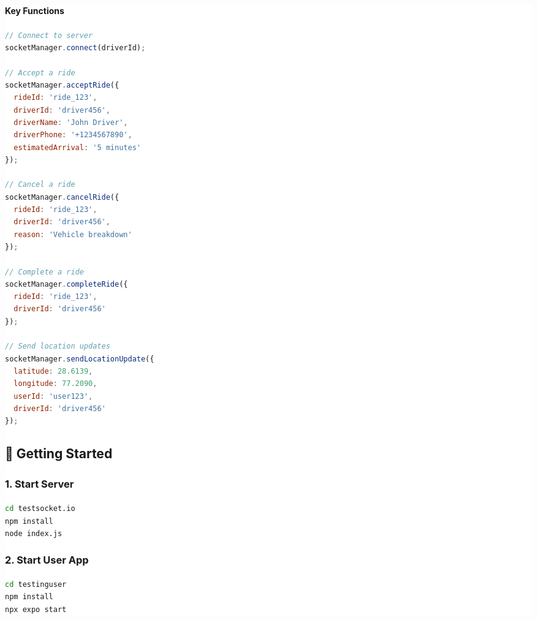 #### Key Functions
```javascript
// Connect to server
socketManager.connect(driverId);

// Accept a ride
socketManager.acceptRide({
  rideId: 'ride_123',
  driverId: 'driver456',
  driverName: 'John Driver',
  driverPhone: '+1234567890',
  estimatedArrival: '5 minutes'
});

// Cancel a ride
socketManager.cancelRide({
  rideId: 'ride_123',
  driverId: 'driver456',
  reason: 'Vehicle breakdown'
});

// Complete a ride
socketManager.completeRide({
  rideId: 'ride_123',
  driverId: 'driver456'
});

// Send location updates
socketManager.sendLocationUpdate({
  latitude: 28.6139,
  longitude: 77.2090,
  userId: 'user123',
  driverId: 'driver456'
});
```

## 🚀 Getting Started

### 1. **Start Server**
```bash
cd testsocket.io
npm install
node index.js
```

### 2. **Start User App**
```bash
cd testinguser
npm install
npx expo start
```
